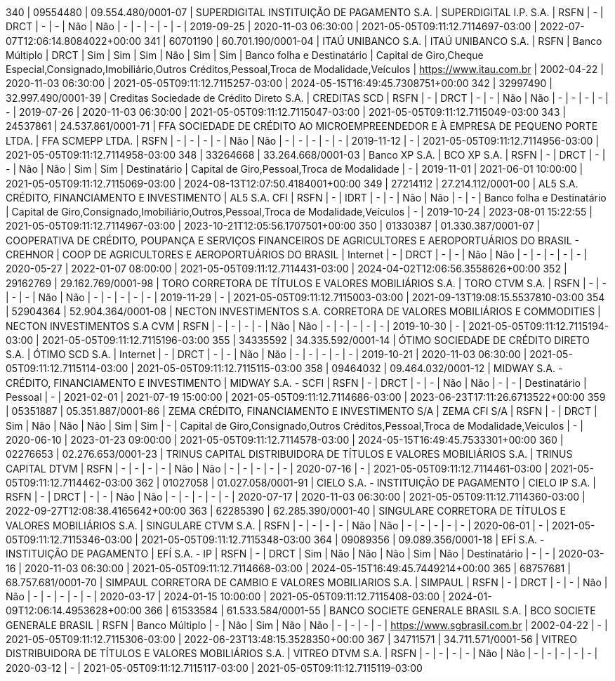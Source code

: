340 | 09554480 | 09.554.480/0001-07 | SUPERDIGITAL INSTITUIÇÃO DE PAGAMENTO S.A. | SUPERDIGITAL I.P. S.A. | RSFN | - | DRCT | - | - | Não | Não | - | - | - | - | - | 2019-09-25 | 2020-11-03 06:30:00 | 2021-05-05T09:11:12.7114697-03:00 | 2022-07-07T12:06:14.8084022+00:00
341 | 60701190 | 60.701.190/0001-04 | ITAÚ UNIBANCO S.A. | ITAÚ UNIBANCO S.A. | RSFN | Banco Múltiplo | DRCT | Sim | Sim | Sim | Não | Sim | Sim | Banco folha e Destinatário | Capital de Giro,Cheque Especial,Consignado,Imobiliário,Outros Créditos,Pessoal,Troca de Modalidade,Veículos | https://www.itau.com.br | 2002-04-22 | 2020-11-03 06:30:00 | 2021-05-05T09:11:12.7115257-03:00 | 2024-05-15T16:49:45.7308751+00:00
342 | 32997490 | 32.997.490/0001-39 | Creditas Sociedade de Crédito Direto S.A. | CREDITAS SCD | RSFN | - | DRCT | - | - | Não | Não | - | - | - | - | - | 2019-07-26 | 2020-11-03 06:30:00 | 2021-05-05T09:11:12.7115047-03:00 | 2021-05-05T09:11:12.7115049-03:00
343 | 24537861 | 24.537.861/0001-71 | FFA SOCIEDADE DE CRÉDITO AO MICROEMPREENDEDOR E À EMPRESA DE PEQUENO PORTE LTDA. | FFA SCMEPP LTDA. | RSFN | - | - | - | - | Não | Não | - | - | - | - | - | 2019-11-12 | - | 2021-05-05T09:11:12.7114956-03:00 | 2021-05-05T09:11:12.7114958-03:00
348 | 33264668 | 33.264.668/0001-03 | Banco XP S.A. | BCO XP S.A. | RSFN | - | DRCT | - | - | Não | Não | Sim | Sim | Destinatário | Capital de Giro,Pessoal,Troca de Modalidade | - | 2019-11-01 | 2021-06-01 10:00:00 | 2021-05-05T09:11:12.7115069-03:00 | 2024-08-13T12:07:50.4184001+00:00
349 | 27214112 | 27.214.112/0001-00 | AL5 S.A. CRÉDITO, FINANCIAMENTO E INVESTIMENTO | AL5 S.A. CFI | RSFN | - | IDRT | - | - | Não | Não | - | - | Banco folha e Destinatário | Capital de Giro,Consignado,Imobiliário,Outros,Pessoal,Troca de Modalidade,Veículos | - | 2019-10-24 | 2023-08-01 15:22:55 | 2021-05-05T09:11:12.7114967-03:00 | 2023-10-21T12:05:56.1707501+00:00
350 | 01330387 | 01.330.387/0001-07 | COOPERATIVA DE CRÉDITO, POUPANÇA E SERVIÇOS FINANCEIROS DE AGRICULTORES E AEROPORTUÁRIOS DO BRASIL - CREHNOR | COOP DE AGRICULTORES E AEROPORTUÁRIOS DO BRASIL | Internet | - | DRCT | - | - | Não | Não | - | - | - | - | - | 2020-05-27 | 2022-01-07 08:00:00 | 2021-05-05T09:11:12.7114431-03:00 | 2024-04-02T12:06:56.3558626+00:00
352 | 29162769 | 29.162.769/0001-98 | TORO CORRETORA DE TÍTULOS E VALORES MOBILIÁRIOS S.A. | TORO CTVM S.A. | RSFN | - | - | - | - | Não | Não | - | - | - | - | - | 2019-11-29 | - | 2021-05-05T09:11:12.7115003-03:00 | 2021-09-13T19:08:15.5537810-03:00
354 | 52904364 | 52.904.364/0001-08 | NECTON INVESTIMENTOS  S.A. CORRETORA DE VALORES MOBILIÁRIOS E COMMODITIES | NECTON INVESTIMENTOS S.A CVM | RSFN | - | - | - | - | Não | Não | - | - | - | - | - | 2019-10-30 | - | 2021-05-05T09:11:12.7115194-03:00 | 2021-05-05T09:11:12.7115196-03:00
355 | 34335592 | 34.335.592/0001-14 | ÓTIMO SOCIEDADE DE CRÉDITO DIRETO S.A. | ÓTIMO SCD S.A. | Internet | - | DRCT | - | - | Não | Não | - | - | - | - | - | 2019-10-21 | 2020-11-03 06:30:00 | 2021-05-05T09:11:12.7115114-03:00 | 2021-05-05T09:11:12.7115115-03:00
358 | 09464032 | 09.464.032/0001-12 | MIDWAY S.A. - CRÉDITO, FINANCIAMENTO E INVESTIMENTO | MIDWAY S.A. - SCFI | RSFN | - | DRCT | - | - | Não | Não | - | - | Destinatário | Pessoal | - | 2021-02-01 | 2021-07-19 15:00:00 | 2021-05-05T09:11:12.7114686-03:00 | 2023-06-23T17:11:26.6713522+00:00
359 | 05351887 | 05.351.887/0001-86 | ZEMA CRÉDITO, FINANCIAMENTO E INVESTIMENTO S/A | ZEMA CFI S/A | RSFN | - | DRCT | Sim | Não | Não | Não | Sim | Sim | - | Capital de Giro,Consignado,Outros Créditos,Pessoal,Troca de Modalidade,Veiculos | - | 2020-06-10 | 2023-01-23 09:00:00 | 2021-05-05T09:11:12.7114578-03:00 | 2024-05-15T16:49:45.7533301+00:00
360 | 02276653 | 02.276.653/0001-23 | TRINUS CAPITAL DISTRIBUIDORA DE TÍTULOS E VALORES MOBILIÁRIOS S.A. | TRINUS CAPITAL DTVM | RSFN | - | - | - | - | Não | Não | - | - | - | - | - | 2020-07-16 | - | 2021-05-05T09:11:12.7114461-03:00 | 2021-05-05T09:11:12.7114462-03:00
362 | 01027058 | 01.027.058/0001-91 | CIELO S.A. - INSTITUIÇÃO DE PAGAMENTO | CIELO IP S.A. | RSFN | - | DRCT | - | - | Não | Não | - | - | - | - | - | 2020-07-17 | 2020-11-03 06:30:00 | 2021-05-05T09:11:12.7114360-03:00 | 2022-09-27T12:08:38.4165642+00:00
363 | 62285390 | 62.285.390/0001-40 | SINGULARE CORRETORA DE TÍTULOS E VALORES MOBILIÁRIOS S.A. | SINGULARE CTVM S.A. | RSFN | - | - | - | - | Não | Não | - | - | - | - | - | 2020-06-01 | - | 2021-05-05T09:11:12.7115346-03:00 | 2021-05-05T09:11:12.7115348-03:00
364 | 09089356 | 09.089.356/0001-18 | EFÍ S.A. - INSTITUIÇÃO DE PAGAMENTO | EFÍ S.A. - IP | RSFN | - | DRCT | Sim | Não | Não | Não | Sim | Não | Destinatário | - | - | 2020-03-16 | 2020-11-03 06:30:00 | 2021-05-05T09:11:12.7114668-03:00 | 2024-05-15T16:49:45.7449214+00:00
365 | 68757681 | 68.757.681/0001-70 | SIMPAUL CORRETORA DE CAMBIO E VALORES MOBILIARIOS  S.A. | SIMPAUL | RSFN | - | DRCT | - | - | Não | Não | - | - | - | - | - | 2020-03-17 | 2024-01-15 10:00:00 | 2021-05-05T09:11:12.7115408-03:00 | 2024-01-09T12:06:14.4953628+00:00
366 | 61533584 | 61.533.584/0001-55 | BANCO SOCIETE GENERALE BRASIL S.A. | BCO SOCIETE GENERALE BRASIL | RSFN | Banco Múltiplo | - | Não | Sim | Não | Não | - | - | - | - | https://www.sgbrasil.com.br | 2002-04-22 | - | 2021-05-05T09:11:12.7115306-03:00 | 2022-06-23T13:48:15.3528350+00:00
367 | 34711571 | 34.711.571/0001-56 | VITREO DISTRIBUIDORA DE TÍTULOS E VALORES MOBILIÁRIOS S.A. | VITREO DTVM S.A. | RSFN | - | - | - | - | Não | Não | - | - | - | - | - | 2020-03-12 | - | 2021-05-05T09:11:12.7115117-03:00 | 2021-05-05T09:11:12.7115119-03:00